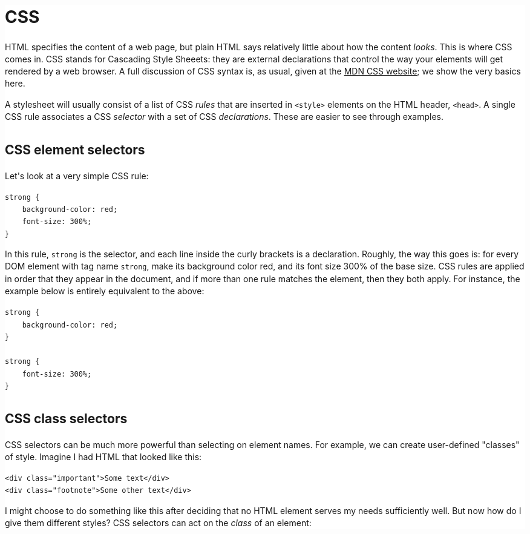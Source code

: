 # CSS

HTML specifies the content of a web page, but plain HTML says
relatively little about how the content *looks*. This is where CSS
comes in. CSS stands for Cascading Style Sheeets: they are external
declarations that control the way your elements will get rendered by a
web browser. A full discussion of CSS syntax is, as usual, given at
the
[MDN CSS website](https://developer.mozilla.org/en-US/docs/Web/CSS/Syntax);
we show the very basics here.

A stylesheet will usually consist of a list of CSS *rules* that are
inserted in `<style>` elements on the HTML header, `<head>`. A single
CSS rule associates a CSS *selector* with a set of CSS
*declarations*. These are easier to see through examples. 

## CSS element selectors

Let's look
at a very simple CSS rule:

    strong {
        background-color: red;
        font-size: 300%;
    }

In this rule, `strong` is the selector, and each line inside the curly
brackets is a declaration. Roughly, the way this goes is: for every
DOM element with tag name `strong`, make its background color red, and
its font size 300% of the base size. CSS rules are applied in order
that they appear in the document, and if more than one rule matches
the element, then they both apply. For instance, the example below is
entirely equivalent to the above:

    strong {
        background-color: red;
    }
    
    strong {
        font-size: 300%;
    }

## CSS class selectors

CSS selectors can be much more powerful than selecting on element
names. For example, we can create user-defined "classes" of
style. Imagine I had HTML that looked like this:

    <div class="important">Some text</div>
    <div class="footnote">Some other text</div>

I might choose to do something like this after deciding that no HTML
element serves my needs sufficiently well. But now how do I give them
different styles? CSS selectors can act on the *class* of an element:
